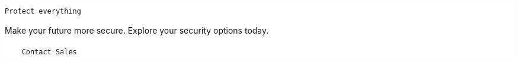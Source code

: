         
























      
      
        
			
    
    
    	
  
    Protect everything
  

    


        
        
      
  




Make your future more secure. Explore your security options today.





                
    

    
    

    
    
    
    
    

    


    
        Contact Sales
    

            
















